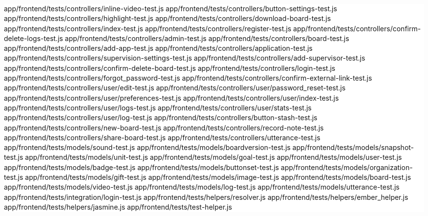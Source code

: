 app/frontend/tests/controllers/inline-video-test.js
app/frontend/tests/controllers/button-settings-test.js
app/frontend/tests/controllers/highlight-test.js
app/frontend/tests/controllers/download-board-test.js
app/frontend/tests/controllers/index-test.js
app/frontend/tests/controllers/register-test.js
app/frontend/tests/controllers/confirm-delete-logs-test.js
app/frontend/tests/controllers/admin-test.js
app/frontend/tests/controllers/board-test.js
app/frontend/tests/controllers/add-app-test.js
app/frontend/tests/controllers/application-test.js
app/frontend/tests/controllers/supervision-settings-test.js
app/frontend/tests/controllers/add-supervisor-test.js
app/frontend/tests/controllers/confirm-delete-board-test.js
app/frontend/tests/controllers/login-test.js
app/frontend/tests/controllers/forgot_password-test.js
app/frontend/tests/controllers/confirm-external-link-test.js
app/frontend/tests/controllers/user/edit-test.js
app/frontend/tests/controllers/user/password_reset-test.js
app/frontend/tests/controllers/user/preferences-test.js
app/frontend/tests/controllers/user/index-test.js
app/frontend/tests/controllers/user/logs-test.js
app/frontend/tests/controllers/user/stats-test.js
app/frontend/tests/controllers/user/log-test.js
app/frontend/tests/controllers/button-stash-test.js
app/frontend/tests/controllers/new-board-test.js
app/frontend/tests/controllers/record-note-test.js
app/frontend/tests/controllers/share-board-test.js
app/frontend/tests/controllers/utterance-test.js
app/frontend/tests/models/sound-test.js
app/frontend/tests/models/boardversion-test.js
app/frontend/tests/models/snapshot-test.js
app/frontend/tests/models/unit-test.js
app/frontend/tests/models/goal-test.js
app/frontend/tests/models/user-test.js
app/frontend/tests/models/badge-test.js
app/frontend/tests/models/buttonset-test.js
app/frontend/tests/models/organization-test.js
app/frontend/tests/models/gift-test.js
app/frontend/tests/models/image-test.js
app/frontend/tests/models/board-test.js
app/frontend/tests/models/video-test.js
app/frontend/tests/models/log-test.js
app/frontend/tests/models/utterance-test.js
app/frontend/tests/integration/login-test.js
app/frontend/tests/helpers/resolver.js
app/frontend/tests/helpers/ember_helper.js
app/frontend/tests/helpers/jasmine.js
app/frontend/tests/test-helper.js
